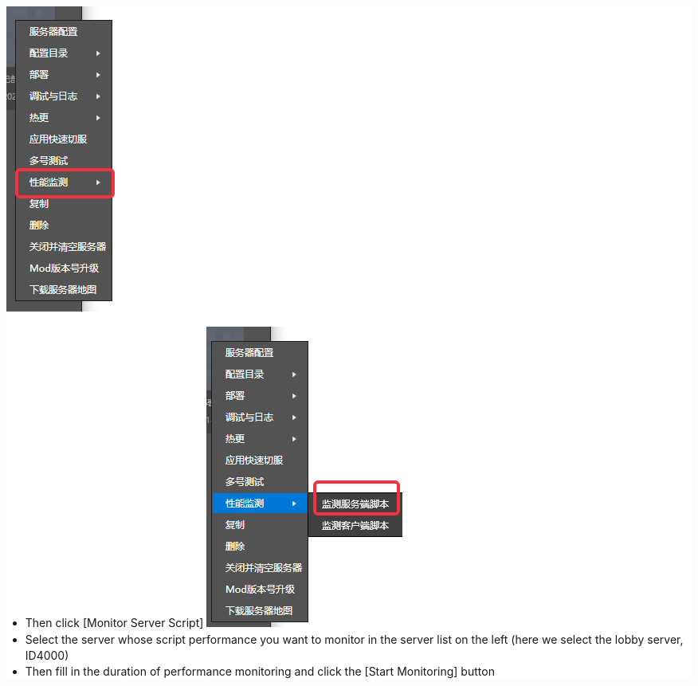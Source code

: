 ![image.png](./images/profile009.png) 
* Then click [Monitor Server Script] 
![image.png](./images/profile010.png) 
* Select the server whose script performance you want to monitor in the server list on the left (here we select the lobby server, ID4000) 
* Then fill in the duration of performance monitoring and click the [Start Monitoring] button 